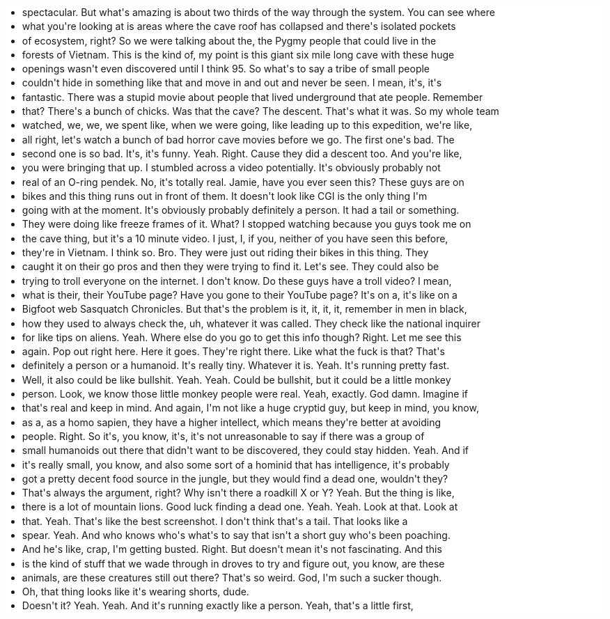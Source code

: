 *  spectacular. But what's amazing is about two thirds of the way through the system. You can see where
*  what you're looking at is areas where the cave roof has collapsed and there's isolated pockets
*  of ecosystem, right? So we were talking about the, the Pygmy people that could live in the
*  forests of Vietnam. This is the kind of, my point is this giant six mile long cave with these huge
*  openings wasn't even discovered until I think 95. So what's to say a tribe of small people
*  couldn't hide in something like that and move in and out and never be seen. I mean, it's, it's
*  fantastic. There was a stupid movie about people that lived underground that ate people. Remember
*  that? There's a bunch of chicks. Was that the cave? The descent. That's what it was. So my whole team
*  watched, we, we, we spent like, when we were going, like leading up to this expedition, we're like,
*  all right, let's watch a bunch of bad horror cave movies before we go. The first one's bad. The
*  second one is so bad. It's, it's funny. Yeah. Right. Cause they did a descent too. And you're like,
*  you were bringing that up. I stumbled across a video potentially. It's obviously probably not
*  real of an O-ring pendek. No, it's totally real. Jamie, have you ever seen this? These guys are on
*  bikes and this thing runs out in front of them. It doesn't look like CGI is the only thing I'm
*  going with at the moment. It's obviously probably definitely a person. It had a tail or something.
*  They were doing like freeze frames of it. What? I stopped watching because you guys took me on
*  the cave thing, but it's a 10 minute video. I just, I, if you, neither of you have seen this before,
*  they're in Vietnam. I think so. Bro. They were just out riding their bikes in this thing. They
*  caught it on their go pros and then they were trying to find it. Let's see. They could also be
*  trying to troll everyone on the internet. I don't know. Do these guys have a troll video? I mean,
*  what is their, their YouTube page? Have you gone to their YouTube page? It's on a, it's like on a
*  Bigfoot web Sasquatch Chronicles. But that's the problem is it, it, it, it, remember in men in black,
*  how they used to always check the, uh, whatever it was called. They check like the national inquirer
*  for like tips on aliens. Yeah. Where else do you go to get this info though? Right. Let me see this
*  again. Pop out right here. Here it goes. They're right there. Like what the fuck is that? That's
*  definitely a person or a humanoid. It's really tiny. Whatever it is. Yeah. It's running pretty fast.
*  Well, it also could be like bullshit. Yeah. Yeah. Could be bullshit, but it could be a little monkey
*  person. Look, we know those little monkey people were real. Yeah, exactly. God damn. Imagine if
*  that's real and keep in mind. And again, I'm not like a huge cryptid guy, but keep in mind, you know,
*  as a, as a homo sapien, they have a higher intellect, which means they're better at avoiding
*  people. Right. So it's, you know, it's, it's not unreasonable to say if there was a group of
*  small humanoids out there that didn't want to be discovered, they could stay hidden. Yeah. And if
*  it's really small, you know, and also some sort of a hominid that has intelligence, it's probably
*  got a pretty decent food source in the jungle, but they would find a dead one, wouldn't they?
*  That's always the argument, right? Why isn't there a roadkill X or Y? Yeah. But the thing is like,
*  there is a lot of mountain lions. Good luck finding a dead one. Yeah. Yeah. Look at that. Look at
*  that. Yeah. That's like the best screenshot. I don't think that's a tail. That looks like a
*  spear. Yeah. And who knows who's what's to say that isn't a short guy who's been poaching.
*  And he's like, crap, I'm getting busted. Right. But doesn't mean it's not fascinating. And this
*  is the kind of stuff that we wade through in droves to try and figure out, you know, are these
*  animals, are these creatures still out there? That's so weird. God, I'm such a sucker though.
*  Oh, that thing looks like it's wearing shorts, dude.
*  Doesn't it? Yeah. Yeah. And it's running exactly like a person. Yeah, that's a little first,